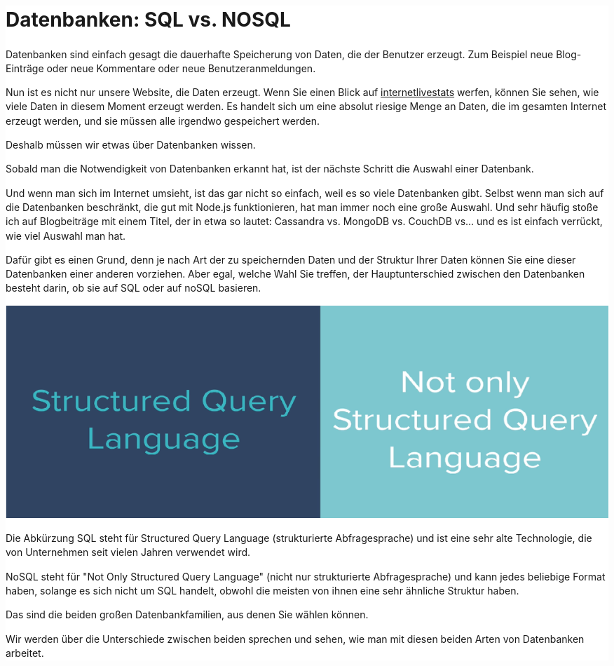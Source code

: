 # Datenbanken: SQL vs. NOSQL

Datenbanken sind einfach gesagt die dauerhafte Speicherung von Daten, die der Benutzer erzeugt. Zum Beispiel neue Blog-Einträge oder neue Kommentare oder neue Benutzeranmeldungen.

Nun ist es nicht nur unsere Website, die Daten erzeugt. Wenn Sie einen Blick auf [internetlivestats](https://www.internetlivestats.com) werfen, können Sie sehen, wie viele Daten in diesem Moment erzeugt werden. Es handelt sich um eine absolut riesige Menge an Daten, die im gesamten Internet erzeugt werden, und sie müssen alle irgendwo gespeichert werden.

Deshalb müssen wir etwas über Datenbanken wissen.

Sobald man die Notwendigkeit von Datenbanken erkannt hat, ist der nächste Schritt die Auswahl einer Datenbank.

Und wenn man sich im Internet umsieht, ist das gar nicht so einfach, weil es so viele Datenbanken gibt. Selbst wenn man sich auf die Datenbanken beschränkt, die gut mit Node.js funktionieren, hat man immer noch eine große Auswahl. Und sehr häufig stoße ich auf Blogbeiträge mit einem Titel, der in etwa so lautet: Cassandra vs. MongoDB vs. CouchDB vs... und es ist einfach verrückt, wie viel Auswahl man hat.

Dafür gibt es einen Grund, denn je nach Art der zu speichernden Daten und der Struktur Ihrer Daten können Sie eine dieser Datenbanken einer anderen vorziehen. Aber egal, welche Wahl Sie treffen, der Hauptunterschied zwischen den Datenbanken besteht darin, ob sie auf SQL oder auf noSQL basieren. 

![sql und nosql](./images/sql-nosql.png)

Die Abkürzung SQL steht für Structured Query Language (strukturierte Abfragesprache) und ist eine sehr alte Technologie, die von Unternehmen seit vielen Jahren verwendet wird. 

NoSQL steht für "Not Only Structured Query Language" (nicht nur strukturierte Abfragesprache) und kann jedes beliebige Format haben, solange es sich nicht um SQL handelt, obwohl die meisten von ihnen eine sehr ähnliche Struktur haben.

Das sind die beiden großen Datenbankfamilien, aus denen Sie wählen können.


Wir werden über die Unterschiede zwischen beiden sprechen und sehen, wie man mit diesen beiden Arten von Datenbanken arbeitet.
